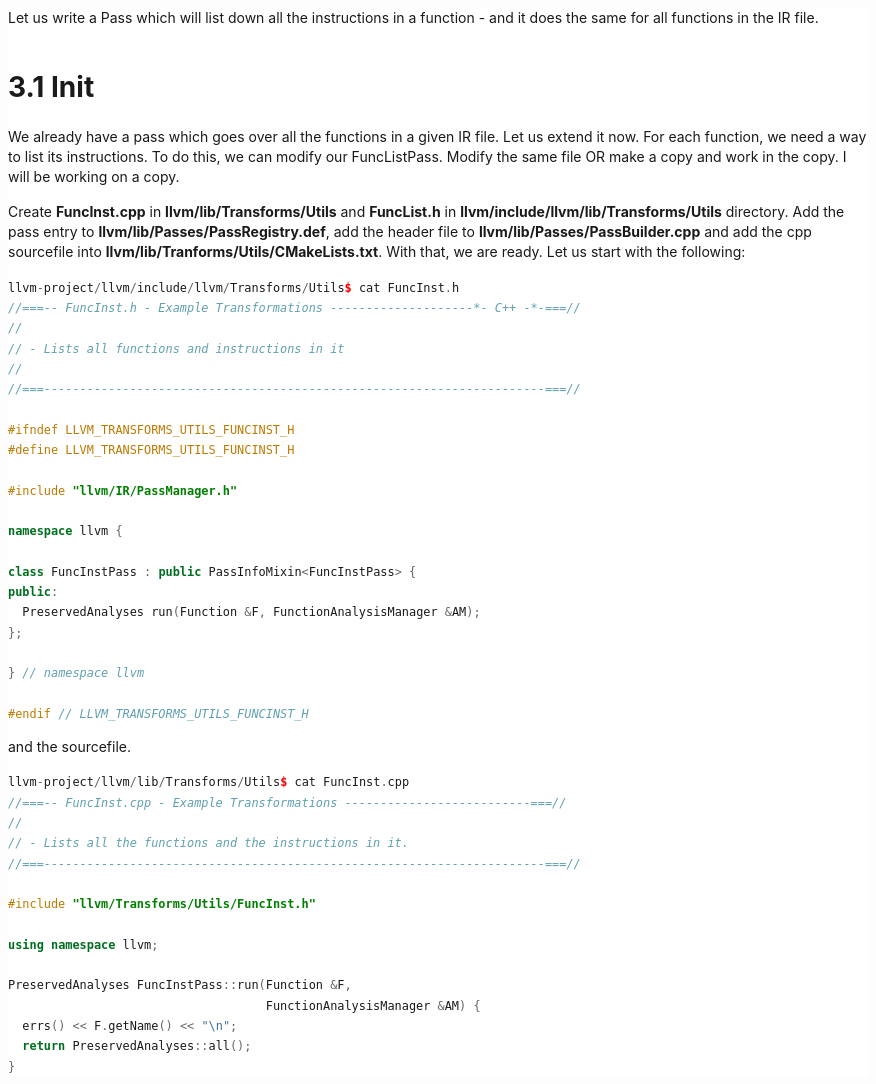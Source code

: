 Let us write a Pass which will list down all the instructions in a function - and it does the same for all functions in the IR file.

# 3.1 Init

We already have a pass which goes over all the functions in a given IR file. Let us extend it now. For each function, we need a way to list its instructions. To do this, we can modify our FuncListPass. Modify the same file OR make a copy and work in the copy. I will be working on a copy.

Create **FuncInst.cpp** in **llvm/lib/Transforms/Utils** and **FuncList.h** in **llvm/include/llvm/lib/Transforms/Utils** directory. Add the pass entry to **llvm/lib/Passes/PassRegistry.def**, add the header file to **llvm/lib/Passes/PassBuilder.cpp** and add the cpp sourcefile into **llvm/lib/Tranforms/Utils/CMakeLists.txt**. With that, we are ready. Let us start with the following:

```cpp
llvm-project/llvm/include/llvm/Transforms/Utils$ cat FuncInst.h 
//===-- FuncInst.h - Example Transformations --------------------*- C++ -*-===//
//
// - Lists all functions and instructions in it
//
//===----------------------------------------------------------------------===//

#ifndef LLVM_TRANSFORMS_UTILS_FUNCINST_H
#define LLVM_TRANSFORMS_UTILS_FUNCINST_H

#include "llvm/IR/PassManager.h"

namespace llvm {

class FuncInstPass : public PassInfoMixin<FuncInstPass> {
public:
  PreservedAnalyses run(Function &F, FunctionAnalysisManager &AM);
};

} // namespace llvm

#endif // LLVM_TRANSFORMS_UTILS_FUNCINST_H
```

and the sourcefile.

```cpp
llvm-project/llvm/lib/Transforms/Utils$ cat FuncInst.cpp 
//===-- FuncInst.cpp - Example Transformations --------------------------===//
//
// - Lists all the functions and the instructions in it.
//===----------------------------------------------------------------------===//

#include "llvm/Transforms/Utils/FuncInst.h"

using namespace llvm;

PreservedAnalyses FuncInstPass::run(Function &F,
                                    FunctionAnalysisManager &AM) {
  errs() << F.getName() << "\n";
  return PreservedAnalyses::all();
}
```
